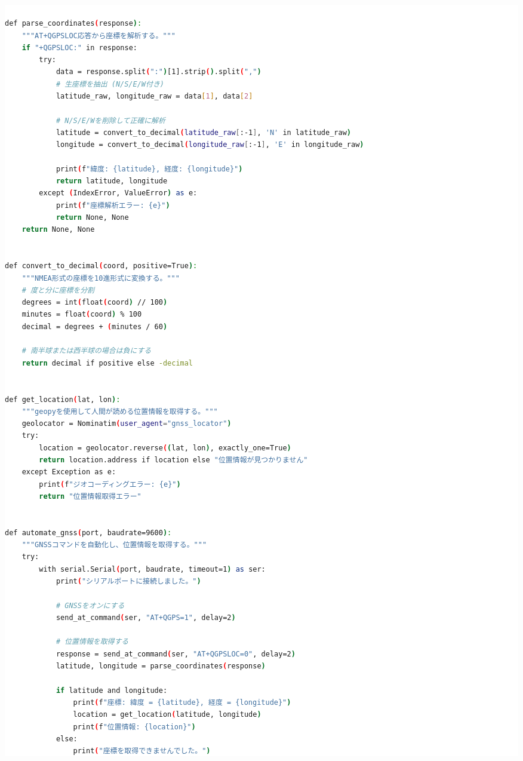 ```bash 

def parse_coordinates(response):
    """AT+QGPSLOC応答から座標を解析する。"""
    if "+QGPSLOC:" in response:
        try:
            data = response.split(":")[1].strip().split(",")
            # 生座標を抽出 (N/S/E/W付き)
            latitude_raw, longitude_raw = data[1], data[2]

            # N/S/E/Wを削除して正確に解析
            latitude = convert_to_decimal(latitude_raw[:-1], 'N' in latitude_raw)
            longitude = convert_to_decimal(longitude_raw[:-1], 'E' in longitude_raw)

            print(f"緯度: {latitude}, 経度: {longitude}")
            return latitude, longitude
        except (IndexError, ValueError) as e:
            print(f"座標解析エラー: {e}")
            return None, None
    return None, None


def convert_to_decimal(coord, positive=True):
    """NMEA形式の座標を10進形式に変換する。"""
    # 度と分に座標を分割
    degrees = int(float(coord) // 100)
    minutes = float(coord) % 100
    decimal = degrees + (minutes / 60)

    # 南半球または西半球の場合は負にする
    return decimal if positive else -decimal


def get_location(lat, lon):
    """geopyを使用して人間が読める位置情報を取得する。"""
    geolocator = Nominatim(user_agent="gnss_locator")
    try:
        location = geolocator.reverse((lat, lon), exactly_one=True)
        return location.address if location else "位置情報が見つかりません"
    except Exception as e:
        print(f"ジオコーディングエラー: {e}")
        return "位置情報取得エラー"


def automate_gnss(port, baudrate=9600):
    """GNSSコマンドを自動化し、位置情報を取得する。"""
    try:
        with serial.Serial(port, baudrate, timeout=1) as ser:
            print("シリアルポートに接続しました。")

            # GNSSをオンにする
            send_at_command(ser, "AT+QGPS=1", delay=2)

            # 位置情報を取得する
            response = send_at_command(ser, "AT+QGPSLOC=0", delay=2)
            latitude, longitude = parse_coordinates(response)

            if latitude and longitude:
                print(f"座標: 緯度 = {latitude}, 経度 = {longitude}")
                location = get_location(latitude, longitude)
                print(f"位置情報: {location}")
            else:
                print("座標を取得できませんでした。")

```